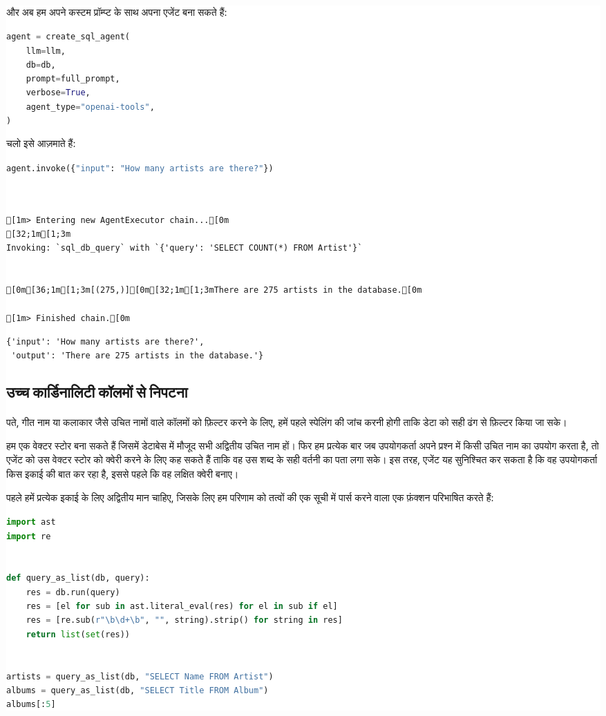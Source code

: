 और अब हम अपने कस्टम प्रॉम्प्ट के साथ अपना एजेंट बना सकते हैं:

```python
agent = create_sql_agent(
    llm=llm,
    db=db,
    prompt=full_prompt,
    verbose=True,
    agent_type="openai-tools",
)
```

चलो इसे आज़माते हैं:

```python
agent.invoke({"input": "How many artists are there?"})
```

```output


[1m> Entering new AgentExecutor chain...[0m
[32;1m[1;3m
Invoking: `sql_db_query` with `{'query': 'SELECT COUNT(*) FROM Artist'}`


[0m[36;1m[1;3m[(275,)][0m[32;1m[1;3mThere are 275 artists in the database.[0m

[1m> Finished chain.[0m
```

```output
{'input': 'How many artists are there?',
 'output': 'There are 275 artists in the database.'}
```

## उच्च कार्डिनालिटी कॉलमों से निपटना

पते, गीत नाम या कलाकार जैसे उचित नामों वाले कॉलमों को फ़िल्टर करने के लिए, हमें पहले स्पेलिंग की जांच करनी होगी ताकि डेटा को सही ढंग से फ़िल्टर किया जा सके।

हम एक वेक्टर स्टोर बना सकते हैं जिसमें डेटाबेस में मौजूद सभी अद्वितीय उचित नाम हों। फिर हम प्रत्येक बार जब उपयोगकर्ता अपने प्रश्न में किसी उचित नाम का उपयोग करता है, तो एजेंट को उस वेक्टर स्टोर को क्वेरी करने के लिए कह सकते हैं ताकि वह उस शब्द के सही वर्तनी का पता लगा सके। इस तरह, एजेंट यह सुनिश्चित कर सकता है कि वह उपयोगकर्ता किस इकाई की बात कर रहा है, इससे पहले कि वह लक्षित क्वेरी बनाए।

पहले हमें प्रत्येक इकाई के लिए अद्वितीय मान चाहिए, जिसके लिए हम परिणाम को तत्वों की एक सूची में पार्स करने वाला एक फ़ंक्शन परिभाषित करते हैं:

```python
import ast
import re


def query_as_list(db, query):
    res = db.run(query)
    res = [el for sub in ast.literal_eval(res) for el in sub if el]
    res = [re.sub(r"\b\d+\b", "", string).strip() for string in res]
    return list(set(res))


artists = query_as_list(db, "SELECT Name FROM Artist")
albums = query_as_list(db, "SELECT Title FROM Album")
albums[:5]
```
